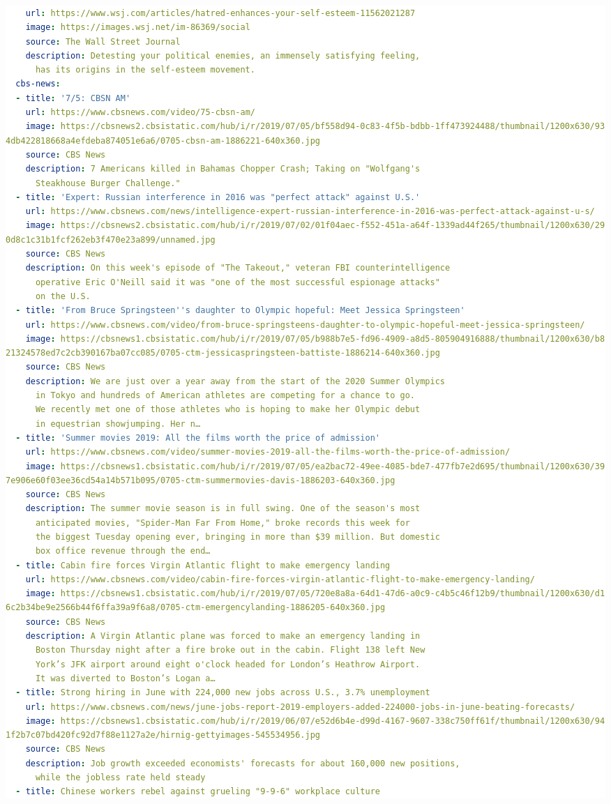 ```yaml
    url: https://www.wsj.com/articles/hatred-enhances-your-self-esteem-11562021287
    image: https://images.wsj.net/im-86369/social
    source: The Wall Street Journal
    description: Detesting your political enemies, an immensely satisfying feeling,
      has its origins in the self-esteem movement.
  cbs-news:
  - title: '7/5: CBSN AM'
    url: https://www.cbsnews.com/video/75-cbsn-am/
    image: https://cbsnews2.cbsistatic.com/hub/i/r/2019/07/05/bf558d94-0c83-4f5b-bdbb-1ff473924488/thumbnail/1200x630/934db422818668a4efdeba874051e6a6/0705-cbsn-am-1886221-640x360.jpg
    source: CBS News
    description: 7 Americans killed in Bahamas Chopper Crash; Taking on "Wolfgang's
      Steakhouse Burger Challenge."
  - title: 'Expert: Russian interference in 2016 was "perfect attack" against U.S.'
    url: https://www.cbsnews.com/news/intelligence-expert-russian-interference-in-2016-was-perfect-attack-against-u-s/
    image: https://cbsnews2.cbsistatic.com/hub/i/r/2019/07/02/01f04aec-f552-451a-a64f-1339ad44f265/thumbnail/1200x630/290d8c1c31b1fcf262eb3f470e23a899/unnamed.jpg
    source: CBS News
    description: On this week's episode of "The Takeout," veteran FBI counterintelligence
      operative Eric O'Neill said it was "one of the most successful espionage attacks"
      on the U.S.
  - title: 'From Bruce Springsteen''s daughter to Olympic hopeful: Meet Jessica Springsteen'
    url: https://www.cbsnews.com/video/from-bruce-springsteens-daughter-to-olympic-hopeful-meet-jessica-springsteen/
    image: https://cbsnews1.cbsistatic.com/hub/i/r/2019/07/05/b988b7e5-fd96-4909-a8d5-805904916888/thumbnail/1200x630/b821324578ed7c2cb390167ba07cc085/0705-ctm-jessicaspringsteen-battiste-1886214-640x360.jpg
    source: CBS News
    description: We are just over a year away from the start of the 2020 Summer Olympics
      in Tokyo and hundreds of American athletes are competing for a chance to go.
      We recently met one of those athletes who is hoping to make her Olympic debut
      in equestrian showjumping. Her n…
  - title: 'Summer movies 2019: All the films worth the price of admission'
    url: https://www.cbsnews.com/video/summer-movies-2019-all-the-films-worth-the-price-of-admission/
    image: https://cbsnews1.cbsistatic.com/hub/i/r/2019/07/05/ea2bac72-49ee-4085-bde7-477fb7e2d695/thumbnail/1200x630/397e906e60f03ee36cd54a14b571b095/0705-ctm-summermovies-davis-1886203-640x360.jpg
    source: CBS News
    description: The summer movie season is in full swing. One of the season's most
      anticipated movies, "Spider-Man Far From Home," broke records this week for
      the biggest Tuesday opening ever, bringing in more than $39 million. But domestic
      box office revenue through the end…
  - title: Cabin fire forces Virgin Atlantic flight to make emergency landing
    url: https://www.cbsnews.com/video/cabin-fire-forces-virgin-atlantic-flight-to-make-emergency-landing/
    image: https://cbsnews1.cbsistatic.com/hub/i/r/2019/07/05/720e8a8a-64d1-47d6-a0c9-c4b5c46f12b9/thumbnail/1200x630/d16c2b34be9e2566b44f6ffa39a9f6a8/0705-ctm-emergencylanding-1886205-640x360.jpg
    source: CBS News
    description: A Virgin Atlantic plane was forced to make an emergency landing in
      Boston Thursday night after a fire broke out in the cabin. Flight 138 left New
      York’s JFK airport around eight o'clock headed for London’s Heathrow Airport.
      It was diverted to Boston’s Logan a…
  - title: Strong hiring in June with 224,000 new jobs across U.S., 3.7% unemployment
    url: https://www.cbsnews.com/news/june-jobs-report-2019-employers-added-224000-jobs-in-june-beating-forecasts/
    image: https://cbsnews1.cbsistatic.com/hub/i/r/2019/06/07/e52d6b4e-d99d-4167-9607-338c750ff61f/thumbnail/1200x630/941f2b7c07bd420fc92d7f88e1127a2e/hirnig-gettyimages-545534956.jpg
    source: CBS News
    description: Job growth exceeded economists' forecasts for about 160,000 new positions,
      while the jobless rate held steady
  - title: Chinese workers rebel against grueling "9-9-6" workplace culture
```